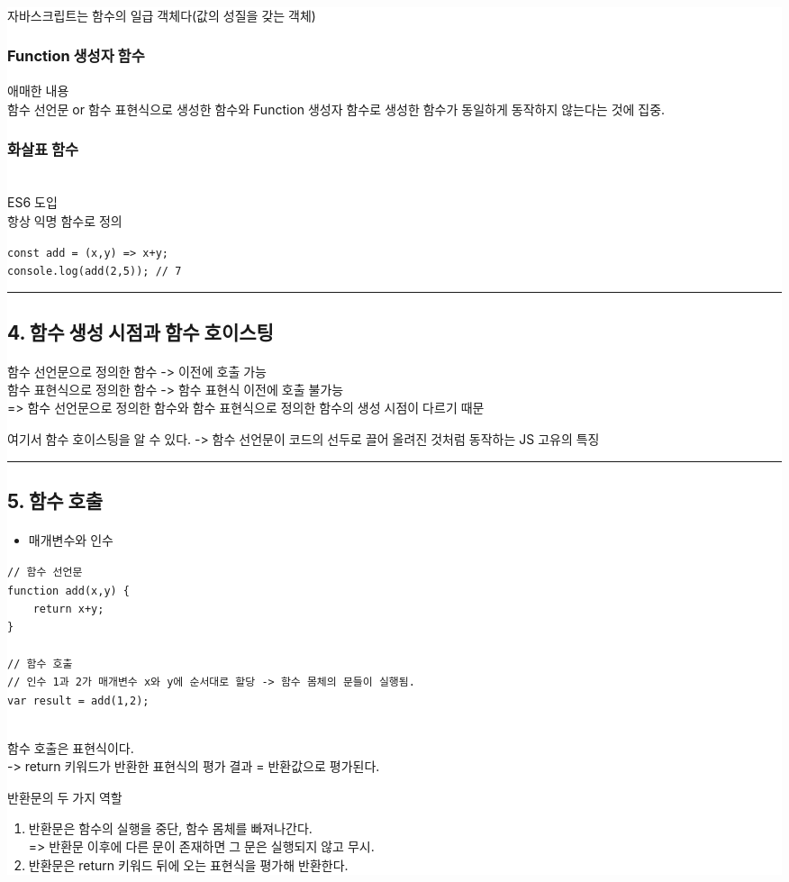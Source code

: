 자바스크립트는 함수의 일급 객체다(값의 성질을 갖는 객체)<br>

### Function 생성자 함수

애매한 내용<br>
함수 선언문 or 함수 표현식으로 생성한 함수와 Function 생성자 함수로 생성한 함수가 동일하게 동작하지 않는다는 것에 집중.

### 화살표 함수
<br>
ES6 도입
<br>
항상 익명 함수로 정의<br>

```
const add = (x,y) => x+y;
console.log(add(2,5)); // 7
```

----



## 4. 함수 생성 시점과 함수 호이스팅

함수 선언문으로 정의한 함수 -> 이전에 호출 가능<br>
함수 표현식으로 정의한 함수 -> 함수 표현식 이전에 호출 불가능<br>
=> 함수 선언문으로 정의한 함수와 함수 표현식으로 정의한 함수의 생성 시점이 다르기 때문
<br>

여기서 함수 호이스팅을 알 수 있다. -> 함수 선언문이 코드의 선두로 끌어 올려진 것처럼 동작하는 JS 고유의 특징
<br>

---

## 5. 함수 호출

- 매개변수와 인수
```
// 함수 선언문
function add(x,y) {
    return x+y;
}

// 함수 호출
// 인수 1과 2가 매개변수 x와 y에 순서대로 할당 -> 함수 몸체의 문들이 실행됨.
var result = add(1,2);
```
<br>
함수 호출은 표현식이다.
<br>-> return 키워드가 반환한 표현식의 평가 결과 = 반환값으로 평가된다.

반환문의 두 가지 역할<br>
1. 반환문은 함수의 실행을 중단, 함수 몸체를 빠져나간다.<br>
=> 반환문 이후에 다른 문이 존재하면 그 문은 실행되지 않고 무시.
2. 반환문은 return 키워드 뒤에 오는 표현식을 평가해 반환한다.
